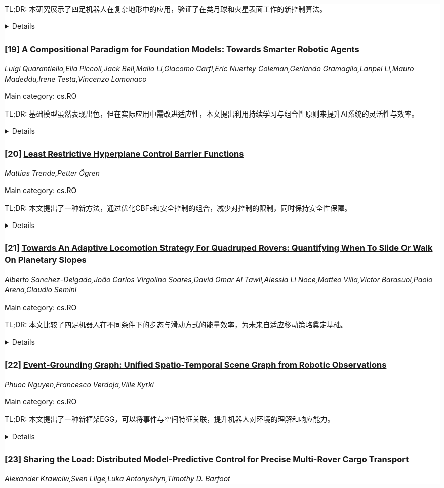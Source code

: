 TL;DR: 本研究展示了四足机器人在复杂地形中的应用，验证了在类月球和火星表面工作的新控制算法。


<details><summary>Details</summary></details>


### [19] [A Compositional Paradigm for Foundation Models: Towards Smarter Robotic Agents](https://arxiv.org/abs/2510.18608)
*Luigi Quarantiello,Elia Piccoli,Jack Bell,Malio Li,Giacomo Carfì,Eric Nuertey Coleman,Gerlando Gramaglia,Lanpei Li,Mauro Madeddu,Irene Testa,Vincenzo Lomonaco*

Main category: cs.RO

TL;DR: 基础模型虽然表现出色，但在实际应用中需改进适应性，本文提出利用持续学习与组合性原则来提升AI系统的灵活性与效率。


<details><summary>Details</summary></details>


### [20] [Least Restrictive Hyperplane Control Barrier Functions](https://arxiv.org/abs/2510.18643)
*Mattias Trende,Petter Ögren*

Main category: cs.RO

TL;DR: 本文提出了一种新方法，通过优化CBFs和安全控制的组合，减少对控制的限制，同时保持安全性保障。


<details><summary>Details</summary></details>


### [21] [Towards An Adaptive Locomotion Strategy For Quadruped Rovers: Quantifying When To Slide Or Walk On Planetary Slopes](https://arxiv.org/abs/2510.18678)
*Alberto Sanchez-Delgado,João Carlos Virgolino Soares,David Omar Al Tawil,Alessia Li Noce,Matteo Villa,Victor Barasuol,Paolo Arena,Claudio Semini*

Main category: cs.RO

TL;DR: 本文比较了四足机器人在不同条件下的步态与滑动方式的能量效率，为未来自适应移动策略奠定基础。


<details><summary>Details</summary></details>


### [22] [Event-Grounding Graph: Unified Spatio-Temporal Scene Graph from Robotic Observations](https://arxiv.org/abs/2510.18697)
*Phuoc Nguyen,Francesco Verdoja,Ville Kyrki*

Main category: cs.RO

TL;DR: 本文提出了一种新框架EGG，可以将事件与空间特征关联，提升机器人对环境的理解和响应能力。


<details><summary>Details</summary></details>


### [23] [Sharing the Load: Distributed Model-Predictive Control for Precise Multi-Rover Cargo Transport](https://arxiv.org/abs/2510.18766)
*Alexander Krawciw,Sven Lilge,Luka Antonyshyn,Timothy D. Barfoot*
